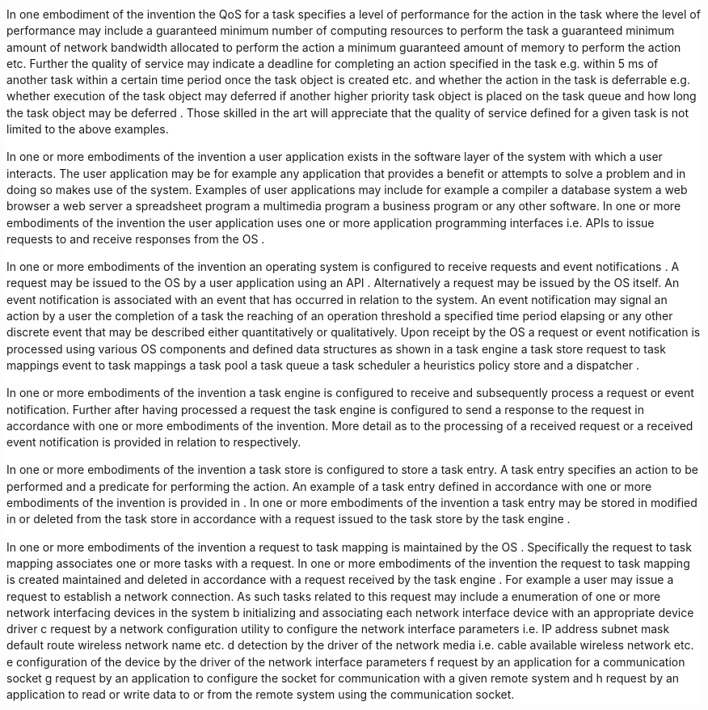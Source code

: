 In one embodiment of the invention the QoS for a task specifies a level of performance for the action in the task where the level of performance may include a guaranteed minimum number of computing resources to perform the task a guaranteed minimum amount of network bandwidth allocated to perform the action a minimum guaranteed amount of memory to perform the action etc. Further the quality of service may indicate a deadline for completing an action specified in the task e.g. within 5 ms of another task within a certain time period once the task object is created etc. and whether the action in the task is deferrable e.g. whether execution of the task object may deferred if another higher priority task object is placed on the task queue and how long the task object may be deferred . Those skilled in the art will appreciate that the quality of service defined for a given task is not limited to the above examples.

In one or more embodiments of the invention a user application exists in the software layer of the system with which a user interacts. The user application may be for example any application that provides a benefit or attempts to solve a problem and in doing so makes use of the system. Examples of user applications may include for example a compiler a database system a web browser a web server a spreadsheet program a multimedia program a business program or any other software. In one or more embodiments of the invention the user application uses one or more application programming interfaces i.e. APIs to issue requests to and receive responses from the OS .

In one or more embodiments of the invention an operating system is configured to receive requests and event notifications . A request may be issued to the OS by a user application using an API . Alternatively a request may be issued by the OS itself. An event notification is associated with an event that has occurred in relation to the system. An event notification may signal an action by a user the completion of a task the reaching of an operation threshold a specified time period elapsing or any other discrete event that may be described either quantitatively or qualitatively. Upon receipt by the OS a request or event notification is processed using various OS components and defined data structures as shown in a task engine a task store request to task mappings event to task mappings a task pool a task queue a task scheduler a heuristics policy store and a dispatcher .

In one or more embodiments of the invention a task engine is configured to receive and subsequently process a request or event notification. Further after having processed a request the task engine is configured to send a response to the request in accordance with one or more embodiments of the invention. More detail as to the processing of a received request or a received event notification is provided in relation to respectively.

In one or more embodiments of the invention a task store is configured to store a task entry. A task entry specifies an action to be performed and a predicate for performing the action. An example of a task entry defined in accordance with one or more embodiments of the invention is provided in . In one or more embodiments of the invention a task entry may be stored in modified in or deleted from the task store in accordance with a request issued to the task store by the task engine .

In one or more embodiments of the invention a request to task mapping is maintained by the OS . Specifically the request to task mapping associates one or more tasks with a request. In one or more embodiments of the invention the request to task mapping is created maintained and deleted in accordance with a request received by the task engine . For example a user may issue a request to establish a network connection. As such tasks related to this request may include a enumeration of one or more network interfacing devices in the system b initializing and associating each network interface device with an appropriate device driver c request by a network configuration utility to configure the network interface parameters i.e. IP address subnet mask default route wireless network name etc. d detection by the driver of the network media i.e. cable available wireless network etc. e configuration of the device by the driver of the network interface parameters f request by an application for a communication socket g request by an application to configure the socket for communication with a given remote system and h request by an application to read or write data to or from the remote system using the communication socket.
